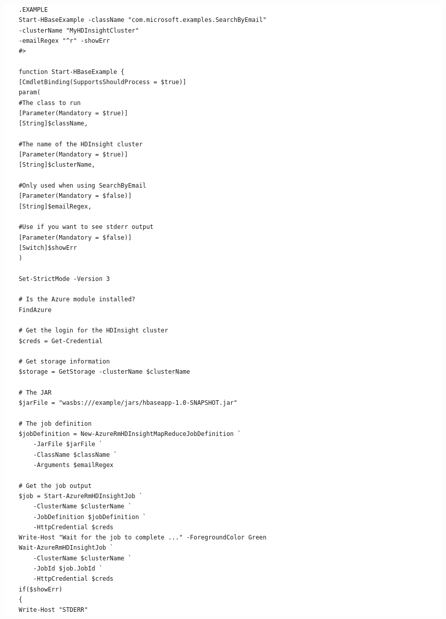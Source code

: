         .EXAMPLE
        Start-HBaseExample -className "com.microsoft.examples.SearchByEmail"
        -clusterName "MyHDInsightCluster"
        -emailRegex "^r" -showErr
        #>
        
        function Start-HBaseExample {
        [CmdletBinding(SupportsShouldProcess = $true)]
        param(
        #The class to run
        [Parameter(Mandatory = $true)]
        [String]$className,
        
        #The name of the HDInsight cluster
        [Parameter(Mandatory = $true)]
        [String]$clusterName,
        
        #Only used when using SearchByEmail
        [Parameter(Mandatory = $false)]
        [String]$emailRegex,
        
        #Use if you want to see stderr output
        [Parameter(Mandatory = $false)]
        [Switch]$showErr
        )
        
        Set-StrictMode -Version 3
        
        # Is the Azure module installed?
        FindAzure
        
        # Get the login for the HDInsight cluster
        $creds = Get-Credential
        
        # Get storage information
        $storage = GetStorage -clusterName $clusterName
        
        # The JAR
        $jarFile = "wasbs:///example/jars/hbaseapp-1.0-SNAPSHOT.jar"
        
        # The job definition
        $jobDefinition = New-AzureRmHDInsightMapReduceJobDefinition `
            -JarFile $jarFile `
            -ClassName $className `
            -Arguments $emailRegex
        
        # Get the job output
        $job = Start-AzureRmHDInsightJob `
            -ClusterName $clusterName `
            -JobDefinition $jobDefinition `
            -HttpCredential $creds
        Write-Host "Wait for the job to complete ..." -ForegroundColor Green
        Wait-AzureRmHDInsightJob `
            -ClusterName $clusterName `
            -JobId $job.JobId `
            -HttpCredential $creds
        if($showErr)
        {
        Write-Host "STDERR"